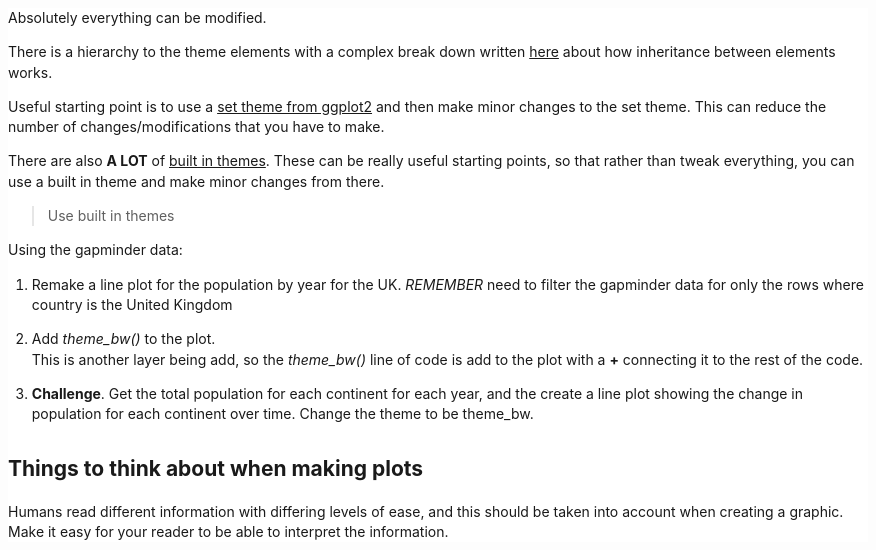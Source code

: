 Absolutely everything can be modified.         

There is a hierarchy to the theme elements with a complex break down written [here](https://www.rdocumentation.org/packages/ggplot2/versions/1.0.1/topics/theme) about how inheritance between elements works.                

Useful starting point is to use a [set theme from ggplot2](http://ggplot2.tidyverse.org/reference/ggtheme.html) and then make minor changes to the set theme. This can reduce the number of changes/modifications that you have to make.          

There are also **A LOT** of [built in themes](http://ggplot2.tidyverse.org/reference/ggtheme.html). These can be really useful starting points, so that rather than tweak everything, you can use a built in theme and make minor changes from there.    


> Use built in themes

Using the gapminder data:

1. Remake a line plot for the population by year for the UK. 
*REMEMBER* need to filter the gapminder data for only the rows where country is the United Kingdom

```
```

2. Add *theme_bw()* to the plot.    
This is another layer being add, so the *theme_bw()* line of code is add to the plot with a **+** connecting it to the rest of the code.    

```
```

3. **Challenge**. Get the total population for each continent for each year, and the create a line plot showing the change in population for each continent over time. Change the theme to be theme_bw. 

```
```

## Things to think about when making plots
Humans read different information with differing levels of ease, and this should be taken into account when creating a graphic. Make it easy for your reader to be able to interpret the information.        
